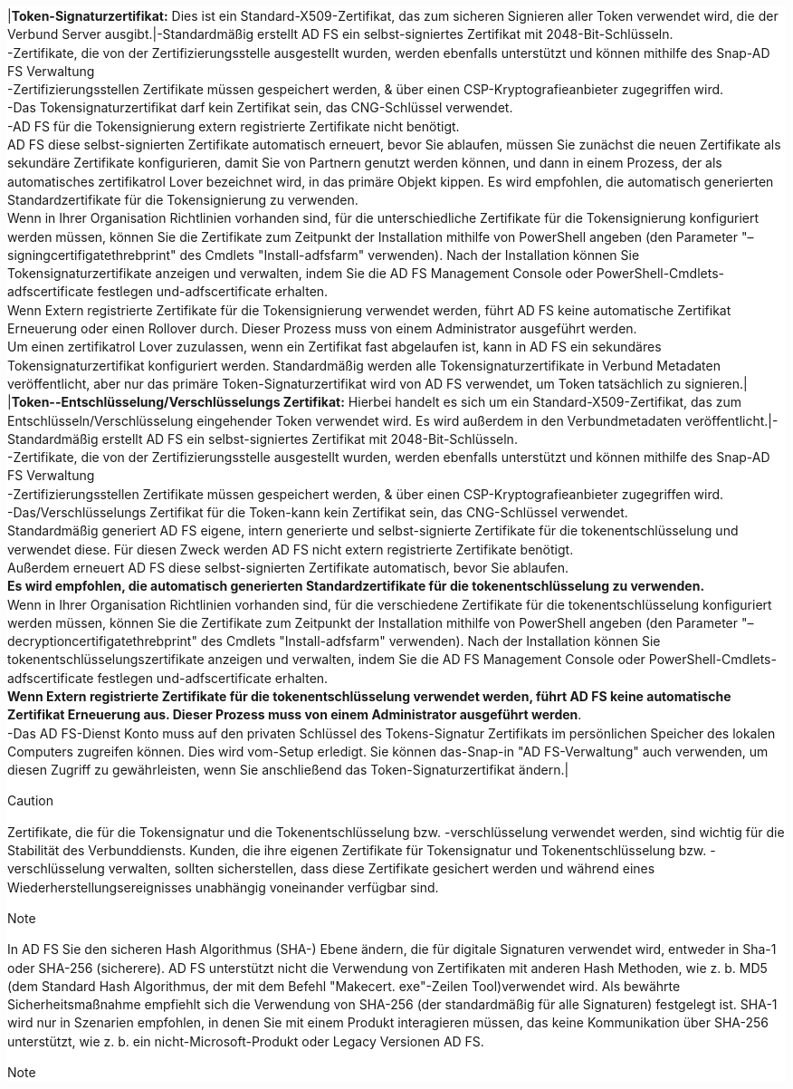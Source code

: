 |**Token\-Signaturzertifikat:** Dies ist ein Standard-X509-Zertifikat, das zum sicheren Signieren aller Token verwendet wird, die der Verbund Server ausgibt.|-Standardmäßig erstellt AD FS ein selbst\-signiertes Zertifikat mit 2048-Bit-Schlüsseln.<br />-Zertifikate, die von der Zertifizierungsstelle ausgestellt wurden, werden ebenfalls unterstützt und können mithilfe des Snap\-AD FS Verwaltung<br />-Zertifizierungsstellen Zertifikate müssen gespeichert werden, & über einen CSP-Kryptografieanbieter zugegriffen wird.<br />-Das Tokensignaturzertifikat darf kein Zertifikat sein, das CNG-Schlüssel verwendet.<br />-AD FS für die Tokensignierung extern registrierte Zertifikate nicht benötigt.<br />    AD FS diese selbst\-signierten Zertifikate automatisch erneuert, bevor Sie ablaufen, müssen Sie zunächst die neuen Zertifikate als sekundäre Zertifikate konfigurieren, damit Sie von Partnern genutzt werden können, und dann in einem Prozess, der als automatisches zertifikatrol Lover bezeichnet wird, in das primäre Objekt kippen. Es wird empfohlen, die automatisch generierten Standardzertifikate für die Tokensignierung zu verwenden.<br />    Wenn in Ihrer Organisation Richtlinien vorhanden sind, für die unterschiedliche Zertifikate für die Tokensignierung konfiguriert werden müssen, können Sie die Zertifikate zum Zeitpunkt der Installation mithilfe von PowerShell angeben \(den Parameter "– signingcertifigatethrebprint" des Cmdlets "Install\-adfsfarm" verwenden\).  Nach der Installation können Sie Tokensignaturzertifikate anzeigen und verwalten, indem Sie die AD FS Management Console oder PowerShell-Cmdlets\-adfscertificate festlegen und\-adfscertificate erhalten.<br />    Wenn Extern registrierte Zertifikate für die Tokensignierung verwendet werden, führt AD FS keine automatische Zertifikat Erneuerung oder einen Rollover durch.  Dieser Prozess muss von einem Administrator ausgeführt werden.<br />    Um einen zertifikatrol Lover zuzulassen, wenn ein Zertifikat fast abgelaufen ist, kann in AD FS ein sekundäres Tokensignaturzertifikat konfiguriert werden. Standardmäßig werden alle Tokensignaturzertifikate in Verbund Metadaten veröffentlicht, aber nur das primäre Token\-Signaturzertifikat wird von AD FS verwendet, um Token tatsächlich zu signieren.|  
|**Token\--Entschlüsselung\/Verschlüsselungs Zertifikat:** Hierbei handelt es sich um ein Standard-X509-Zertifikat, das zum Entschlüsseln\/Verschlüsselung eingehender Token verwendet wird. Es wird außerdem in den Verbundmetadaten veröffentlicht.|-Standardmäßig erstellt AD FS ein selbst\-signiertes Zertifikat mit 2048-Bit-Schlüsseln.<br />-Zertifikate, die von der Zertifizierungsstelle ausgestellt wurden, werden ebenfalls unterstützt und können mithilfe des Snap\-AD FS Verwaltung<br />-Zertifizierungsstellen Zertifikate müssen gespeichert werden, & über einen CSP-Kryptografieanbieter zugegriffen wird.<br />-Das\/Verschlüsselungs Zertifikat für die Token\-kann kein Zertifikat sein, das CNG-Schlüssel verwendet.<br />Standardmäßig generiert AD FS eigene, intern generierte und selbst\-signierte Zertifikate für die tokenentschlüsselung und verwendet diese.  Für diesen Zweck werden AD FS nicht extern registrierte Zertifikate benötigt.<br />    Außerdem erneuert AD FS diese selbst\-signierten Zertifikate automatisch, bevor Sie ablaufen.<br />    **Es wird empfohlen, die automatisch generierten Standardzertifikate für die tokenentschlüsselung zu verwenden.**<br />    Wenn in Ihrer Organisation Richtlinien vorhanden sind, für die verschiedene Zertifikate für die tokenentschlüsselung konfiguriert werden müssen, können Sie die Zertifikate zum Zeitpunkt der Installation mithilfe von PowerShell angeben \(den Parameter "– decryptioncertifigatethrebprint" des Cmdlets "Install\-adfsfarm" verwenden\).  Nach der Installation können Sie tokenentschlüsselungszertifikate anzeigen und verwalten, indem Sie die AD FS Management Console oder PowerShell-Cmdlets\-adfscertificate festlegen und\-adfscertificate erhalten.<br />    **Wenn Extern registrierte Zertifikate für die tokenentschlüsselung verwendet werden, führt AD FS keine automatische Zertifikat Erneuerung aus.  Dieser Prozess muss von einem Administrator ausgeführt werden**.<br />-Das AD FS-Dienst Konto muss auf den privaten Schlüssel des Tokens\-Signatur Zertifikats im persönlichen Speicher des lokalen Computers zugreifen können. Dies wird vom-Setup erledigt. Sie können das\-Snap-in "AD FS-Verwaltung" auch verwenden, um diesen Zugriff zu gewährleisten, wenn Sie anschließend das Token\-Signaturzertifikat ändern.|  
  
> [!CAUTION]  
> Zertifikate, die für die Tokensignatur und die Tokenentschlüsselung bzw. -verschlüsselung verwendet werden, sind wichtig für die Stabilität des Verbunddiensts. Kunden, die ihre eigenen Zertifikate für Tokensignatur und Tokenentschlüsselung bzw. -verschlüsselung verwalten, sollten sicherstellen, dass diese Zertifikate gesichert werden und während eines Wiederherstellungsereignisses unabhängig voneinander verfügbar sind.  
  
> [!NOTE]  
> In AD FS Sie den sicheren Hash Algorithmus \(SHA-\) Ebene ändern, die für digitale Signaturen verwendet wird, entweder in Sha\-1 oder SHA\-256 \(sicherere\). AD FS unterstützt nicht die Verwendung von Zertifikaten mit anderen Hash Methoden, wie z. b. MD5 \(dem Standard Hash Algorithmus, der mit dem Befehl "Makecert. exe"\-Zeilen Tool\)verwendet wird. Als bewährte Sicherheitsmaßnahme empfiehlt sich die Verwendung von SHA\-256 \(der standardmäßig für alle Signaturen\) festgelegt ist. SHA\-1 wird nur in Szenarien empfohlen, in denen Sie mit einem Produkt interagieren müssen, das keine Kommunikation über SHA\-256 unterstützt, wie z. b. ein nicht\-Microsoft-Produkt oder Legacy Versionen AD FS.  
  
> [!NOTE]  